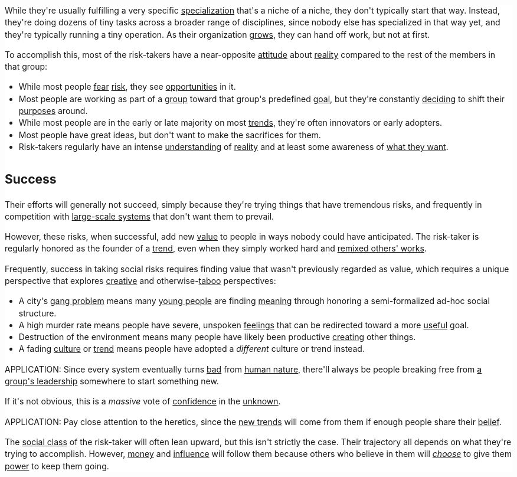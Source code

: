 While they're usually fulfilling a very specific [specialization](jobs-specialization.md) that's a niche of a niche, they don't typically start that way. Instead, they're doing dozens of tiny tasks across a broader range of disciplines, since nobody else has specialized in that way yet, and they're typically running a tiny operation. As their organization [grows](groups-small.md), they can hand off work, but not at first.

To accomplish this, most of the risk-takers have a near-opposite [attitude](purpose.md) about [reality](reality.md) compared to the rest of the members in that group:

- While most people [fear](mind-feelings-fear.md) [risk](safety.md), they see [opportunities](purpose.md) in it.
- Most people are working as part of a [group](groups-large.md) toward that group's predefined [goal](purpose.md), but they're constantly [deciding](people-decisions.md) to shift their [purposes](purpose.md) around.
- While most people are in the early or late majority on most [trends](trends.md), they're often innovators or early adopters.
- Most people have great ideas, but don't want to make the sacrifices for them.
- Risk-takers regularly have an intense [understanding](understanding.md) of [reality](reality.md) and at least some awareness of [what they want](purpose.md).

## Success

Their efforts will generally not succeed, simply because they're trying things that have tremendous risks, and frequently in competition with [large-scale systems](mgmt-badsystems.md) that don't want them to prevail.

However, these risks, when successful, add new [value](purpose.md) to people in ways nobody could have anticipated. The risk-taker is regularly honored as the founder of a [trend](trends.md), even when they simply worked hard and [remixed others' works](mind-creativity.md).

Frequently, success in taking social risks requires finding value that wasn't previously regarded as value, which requires a unique perspective that explores [creative](mind-creativity.md) and otherwise-[taboo](morality-taboo.md) perspectives:

- A city's [gang problem](mgmt-badsystems.md) means many [young people](maturity.md) are finding [meaning](meaning.md) through honoring a semi-formalized ad-hoc social structure.
- A high murder rate means people have severe, unspoken [feelings](mind-feelings.md) that can be redirected toward a more [useful](purpose.md) goal.
- Destruction of the environment means many people have likely been productive [creating](creations.md) other things.
- A fading [culture](people-culture.md) or [trend](trends.md) means people have adopted a *different* culture or trend instead.

APPLICATION: Since every system eventually turns [bad](mgmt-badsystems.md) from [human nature](humanity.md), there'll always be people breaking free from [a group's leadership](groups-large.md) somewhere to start something new.

If it's not obvious, this is a *massive* vote of [confidence](trust.md) in the [unknown](unknown.md).

APPLICATION: Pay close attention to the heretics, since the [new trends](trends.md) will come from them if enough people share their [belief](understanding-certainty.md).

The [social class](classes.md) of the risk-taker will often lean upward, but this isn't strictly the case. Their trajectory all depends on what they're trying to accomplish. However, [money](economics.md) and [influence](influence.md) will follow them because others who believe in them will *[choose](people-decisions.md)* to give them [power](power.md) to keep them going.
